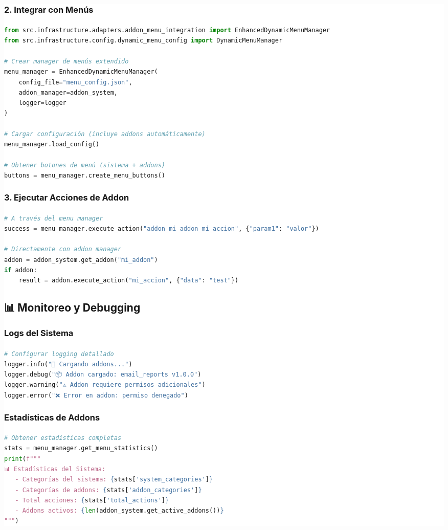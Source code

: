 ### **2. Integrar con Menús**
```python
from src.infrastructure.adapters.addon_menu_integration import EnhancedDynamicMenuManager
from src.infrastructure.config.dynamic_menu_config import DynamicMenuManager

# Crear manager de menús extendido
menu_manager = EnhancedDynamicMenuManager(
    config_file="menu_config.json",
    addon_manager=addon_system,
    logger=logger
)

# Cargar configuración (incluye addons automáticamente)
menu_manager.load_config()

# Obtener botones de menú (sistema + addons)
buttons = menu_manager.create_menu_buttons()
```

### **3. Ejecutar Acciones de Addon**
```python  
# A través del menu manager
success = menu_manager.execute_action("addon_mi_addon_mi_accion", {"param1": "valor"})

# Directamente con addon manager
addon = addon_system.get_addon("mi_addon")
if addon:
    result = addon.execute_action("mi_accion", {"data": "test"})
```

## 📊 Monitoreo y Debugging

### **Logs del Sistema**
```python
# Configurar logging detallado
logger.info("🔄 Cargando addons...")
logger.debug("📦 Addon cargado: email_reports v1.0.0")
logger.warning("⚠️ Addon requiere permisos adicionales")
logger.error("❌ Error en addon: permiso denegado")
```

### **Estadísticas de Addons**
```python
# Obtener estadísticas completas
stats = menu_manager.get_menu_statistics()
print(f"""
📊 Estadísticas del Sistema:
   - Categorías del sistema: {stats['system_categories']}
   - Categorías de addons: {stats['addon_categories']}
   - Total acciones: {stats['total_actions']}
   - Addons activos: {len(addon_system.get_active_addons())}
""")
```

